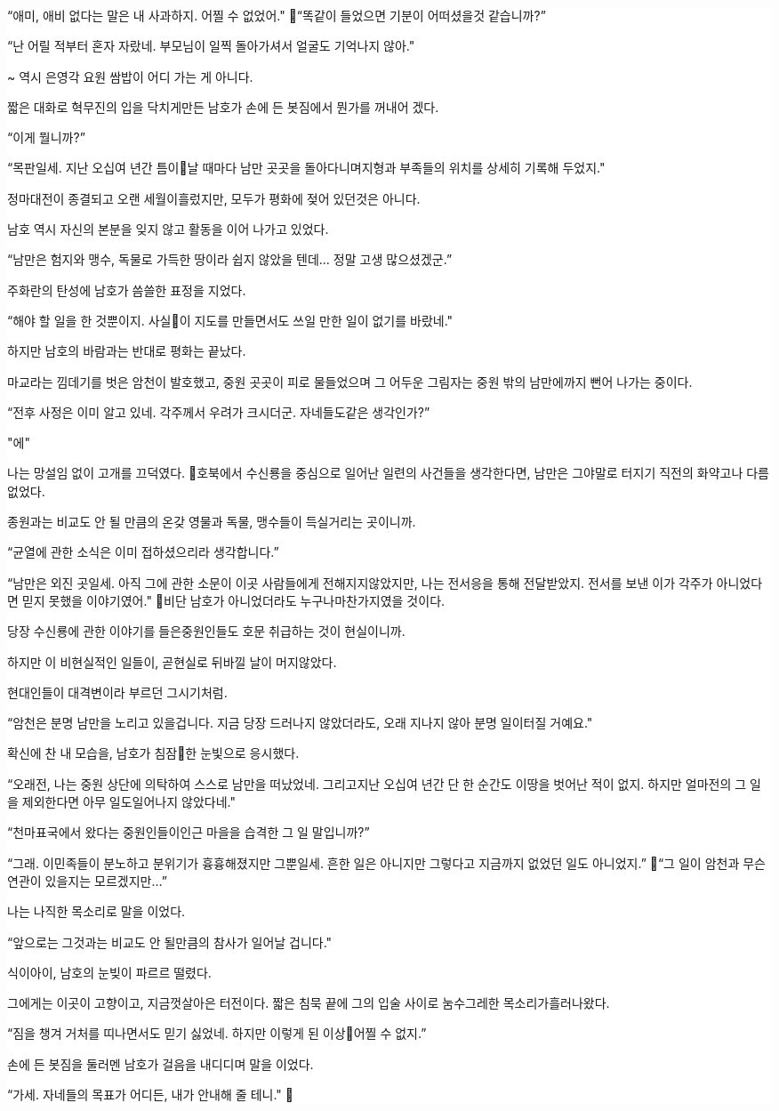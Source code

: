 “애미, 애비 없다는 말은 내 사과하지. 어찔 수 없었어."
“똑같이 들었으면 기분이 어떠셨을것 같습니까?”

“난 어릴 적부터 혼자 자랐네. 부모님이 일찍 돌아가셔서 얼굴도 기억나지 않아."

~
역시 은영각 요원 쌈밥이 어디 가는 게 아니다.

짧은 대화로 혁무진의 입을 닥치게만든 남호가 손에 든 봇짐에서 뭔가를 꺼내어 겠다.

“이게 뭘니까?”

“목판일세. 지난 오십여 년간 틈이날 때마다 남만 곳곳을 돌아다니며지형과 부족들의 위치를 상세히 기록해 두었지."

정마대전이 종결되고 오랜 세월이흘렀지만, 모두가 평화에 젖어 있던것은 아니다.

남호 역시 자신의 본분을 잊지 않고 활동을 이어 나가고 있었다.

“남만은 험지와 맹수, 독물로 가득한 땅이라 쉽지 않았을 텐데… 정말 고생 많으셨겠군.”

주화란의 탄성에 남호가 씀쓸한 표정을 지었다.

“해야 할 일을 한 것뿐이지. 사실이 지도를 만들면서도 쓰일 만한 일이 없기를 바랐네."

하지만 남호의 바람과는 반대로 평화는 끝났다.

마교라는 낌데기를 벗은 암천이 발호했고, 중원 곳곳이 피로 물들었으며 그 어두운 그림자는 중원 밖의 남만에까지 뻔어 나가는 중이다.

“전후 사정은 이미 알고 있네. 각주께서 우려가 크시더군. 자네들도같은 생각인가?”

"에"

나는 망설임 없이 고개를 끄덕였다.
호북에서 수신룡을 중심으로 일어난 일련의 사건들을 생각한다면, 남만은 그야말로 터지기 직전의 화약고나 다름없었다.

종원과는 비교도 안 될 만큼의 온갖 영물과 독물, 맹수들이 득실거리는 곳이니까.

“균열에 관한 소식은 이미 접하셨으리라 생각합니다.”

“남만은 외진 곳일세. 아직 그에 관한 소문이 이곳 사람들에게 전해지지않았지만, 나는 전서응을 통해 전달받았지. 전서를 보낸 이가 각주가 아니었다면 믿지 못했을 이야기였어."
비단 남호가 아니었더라도 누구나마찬가지였을 것이다.

당장 수신룡에 관한 이야기를 들은중원인들도 호문 취급하는 것이 현실이니까.

하지만 이 비현실적인 일들이, 곧현실로 뒤바낄 날이 머지않았다.

현대인들이 대격변이라 부르던 그시기처럼.

“암천은 분명 남만을 노리고 있을겁니다. 지금 당장 드러나지 않았더라도, 오래 지나지 않아 분명 일이터질 거예요."

확신에 찬 내 모습을, 남호가 침잠한 눈빛으로 응시했다.

“오래전, 나는 중원 상단에 의탁하여 스스로 남만을 떠났었네. 그리고지난 오십여 년간 단 한 순간도 이땅을 벗어난 적이 없지. 하지만 얼마전의 그 일을 제외한다면 아무 일도일어나지 않았다네."

“천마표국에서 왔다는 중원인들이인근 마을을 습격한 그 일 말입니까?”

“그래. 이민족들이 분노하고 분위기가 흉흉해졌지만 그뿐일세. 흔한 일은 아니지만 그렇다고 지금까지 없었던 일도 아니었지.”
“그 일이 암천과 무슨 연관이 있을지는 모르겠지만…”

나는 나직한 목소리로 말을 이었다.

“앞으로는 그것과는 비교도 안 될만큼의 참사가 일어날 겁니다."

식이아이,
남호의 눈빚이 파르르 떨렸다.

그에게는 이곳이 고향이고, 지금껏살아은 터전이다. 짧은 침묵 끝에 그의 입술 사이로 눔수그레한 목소리가흘러나왔다.

“짐을 챙겨 거처를 띠나면서도 믿기 싫었네. 하지만 이렇게 된 이상어찔 수 없지.”

손에 든 봇짐을 둘러멘 남호가 걸음을 내디디며 말을 이었다.

“가세. 자네들의 목표가 어디든, 내가 안내해 줄 테니."
